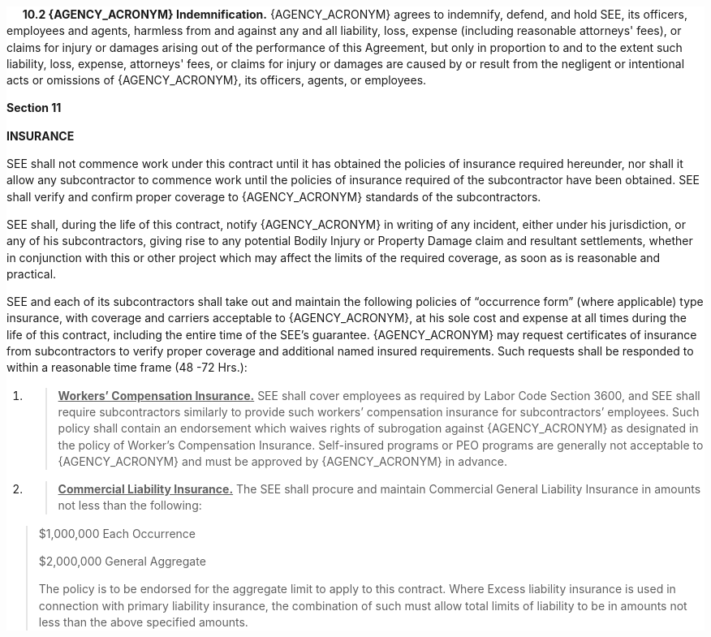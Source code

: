      **10.2 {AGENCY_ACRONYM} Indemnification.** {AGENCY_ACRONYM}
agrees to indemnify, defend, and hold SEE, its officers, employees and
agents, harmless from and against any and all liability, loss, expense
(including reasonable attorneys' fees), or claims for injury or damages
arising out of the performance of this Agreement, but only in proportion
to and to the extent such liability, loss, expense, attorneys' fees, or
claims for injury or damages are caused by or result from the negligent
or intentional acts or omissions of {AGENCY_ACRONYM}, its officers,
agents, or employees.

**Section 11**  
  
**INSURANCE**

SEE shall not commence work under this contract until it has obtained
the policies of insurance required hereunder, nor shall it allow any
subcontractor to commence work until the policies of insurance required
of the subcontractor have been obtained. SEE shall verify and confirm
proper coverage to {AGENCY_ACRONYM} standards of the subcontractors.

SEE shall, during the life of this contract, notify {AGENCY_ACRONYM}
in writing of any incident, either under his jurisdiction, or any of his
subcontractors, giving rise to any potential Bodily Injury or Property
Damage claim and resultant settlements, whether in conjunction with this
or other project which may affect the limits of the required coverage,
as soon as is reasonable and practical.

SEE and each of its subcontractors shall take out and maintain the
following policies of “occurrence form” (where applicable) type
insurance, with coverage and carriers acceptable to {AGENCY_ACRONYM},
at his sole cost and expense at all times during the life of this
contract, including the entire time of the SEE’s guarantee. 
{AGENCY_ACRONYM} may request certificates of insurance from subcontractors to
verify proper coverage and additional named insured requirements. Such
requests shall be responded to within a reasonable time frame (48 -72
Hrs.):

1.  > **<u>Workers’ Compensation Insurance.</u>** SEE shall cover
    > employees as required by Labor Code Section 3600, and SEE shall
    > require subcontractors similarly to provide such workers’
    > compensation insurance for subcontractors’ employees. Such policy
    > shall contain an endorsement which waives rights of subrogation
    > against {AGENCY_ACRONYM} as designated in the policy of Worker’s
    > Compensation Insurance. Self-insured programs or PEO programs are
    > generally not acceptable to {AGENCY_ACRONYM} and must be
    > approved by {AGENCY_ACRONYM} in advance.

2.  > **<u>Commercial Liability Insurance.</u>** The SEE shall procure
    > and maintain Commercial General Liability Insurance in amounts not
    > less than the following:

> $1,000,000 Each Occurrence
> 
> $2,000,000 General Aggregate
> 
> The policy is to be endorsed for the aggregate limit to apply to this
> contract. Where Excess liability insurance is used in connection with
> primary liability insurance, the combination of such must allow total
> limits of liability to be in amounts not less than the above specified
> amounts.
